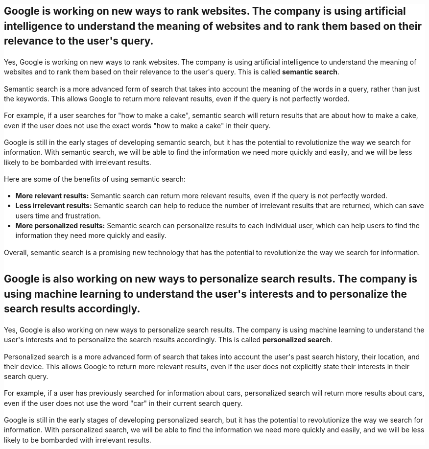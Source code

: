 ## Google is working on new ways to rank websites. The company is using artificial intelligence to understand the meaning of websites and to rank them based on their relevance to the user's query.


Yes, Google is working on new ways to rank websites. The company is using artificial intelligence to understand the meaning of websites and to rank them based on their relevance to the user's query. This is called **semantic search**.

Semantic search is a more advanced form of search that takes into account the meaning of the words in a query, rather than just the keywords. This allows Google to return more relevant results, even if the query is not perfectly worded.

For example, if a user searches for "how to make a cake", semantic search will return results that are about how to make a cake, even if the user does not use the exact words "how to make a cake" in their query.

Google is still in the early stages of developing semantic search, but it has the potential to revolutionize the way we search for information. With semantic search, we will be able to find the information we need more quickly and easily, and we will be less likely to be bombarded with irrelevant results.

Here are some of the benefits of using semantic search:

* **More relevant results:** Semantic search can return more relevant results, even if the query is not perfectly worded.
* **Less irrelevant results:** Semantic search can help to reduce the number of irrelevant results that are returned, which can save users time and frustration.
* **More personalized results:** Semantic search can personalize results to each individual user, which can help users to find the information they need more quickly and easily.

Overall, semantic search is a promising new technology that has the potential to revolutionize the way we search for information.

## Google is also working on new ways to personalize search results. The company is using machine learning to understand the user's interests and to personalize the search results accordingly.


Yes, Google is also working on new ways to personalize search results. The company is using machine learning to understand the user's interests and to personalize the search results accordingly. This is called **personalized search**.

Personalized search is a more advanced form of search that takes into account the user's past search history, their location, and their device. This allows Google to return more relevant results, even if the user does not explicitly state their interests in their search query.

For example, if a user has previously searched for information about cars, personalized search will return more results about cars, even if the user does not use the word "car" in their current search query.

Google is still in the early stages of developing personalized search, but it has the potential to revolutionize the way we search for information. With personalized search, we will be able to find the information we need more quickly and easily, and we will be less likely to be bombarded with irrelevant results.
